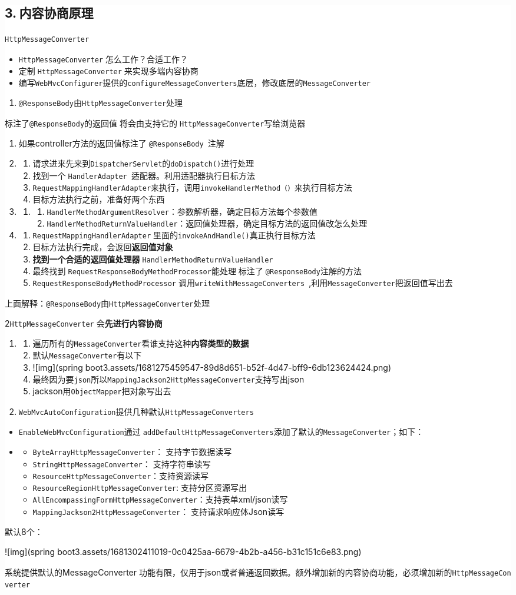 



## 3. 内容协商原理

`HttpMessageConverter`

- `HttpMessageConverter` 怎么工作？合适工作？
- 定制 `HttpMessageConverter`  来实现多端内容协商
- 编写`WebMvcConfigurer`提供的`configureMessageConverters`底层，修改底层的`MessageConverter`

1. `@ResponseBody`由`HttpMessageConverter`处理

标注了`@ResponseBody`的返回值 将会由支持它的 `HttpMessageConverter`写给浏览器

1. 如果controller方法的返回值标注了 `@ResponseBody `注解

1. 1. 请求进来先来到`DispatcherServlet`的`doDispatch()`进行处理
   2. 找到一个 `HandlerAdapter `适配器。利用适配器执行目标方法
   3. `RequestMappingHandlerAdapter`来执行，调用`invokeHandlerMethod（）`来执行目标方法
   4. 目标方法执行之前，准备好两个东西

1. 1. 1. `HandlerMethodArgumentResolver`：参数解析器，确定目标方法每个参数值
      2. `HandlerMethodReturnValueHandler`：返回值处理器，确定目标方法的返回值改怎么处理

1. 1. `RequestMappingHandlerAdapter` 里面的`invokeAndHandle()`真正执行目标方法
   2. 目标方法执行完成，会返回**返回值对象**
   3. **找到一个合适的返回值处理器** `HandlerMethodReturnValueHandler`
   4. 最终找到 `RequestResponseBodyMethodProcessor`能处理 标注了 `@ResponseBody`注解的方法
   5. `RequestResponseBodyMethodProcessor` 调用`writeWithMessageConverters `,利用`MessageConverter`把返回值写出去

上面解释：`@ResponseBody`由`HttpMessageConverter`处理

2`HttpMessageConverter` 会**先进行内容协商**

1. 1. 遍历所有的`MessageConverter`看谁支持这种**内容类型的数据**
   2. 默认`MessageConverter`有以下
   3. ![img](spring boot3.assets/1681275459547-89d8d651-b52f-4d47-bff9-6db123624424.png)
   4. 最终因为要`json`所以`MappingJackson2HttpMessageConverter`支持写出json
   5. jackson用`ObjectMapper`把对象写出去



2. `WebMvcAutoConfiguration`提供几种默认`HttpMessageConverters`

- `EnableWebMvcConfiguration`通过 `addDefaultHttpMessageConverters`添加了默认的`MessageConverter`；如下：

- - `ByteArrayHttpMessageConverter`： 支持字节数据读写
  - `StringHttpMessageConverter`： 支持字符串读写
  - `ResourceHttpMessageConverter`：支持资源读写
  - `ResourceRegionHttpMessageConverter`: 支持分区资源写出
  - `AllEncompassingFormHttpMessageConverter`：支持表单xml/json读写
  - `MappingJackson2HttpMessageConverter`： 支持请求响应体Json读写

默认8个：

![img](spring boot3.assets/1681302411019-0c0425aa-6679-4b2b-a456-b31c151c6e83.png)

系统提供默认的MessageConverter 功能有限，仅用于json或者普通返回数据。额外增加新的内容协商功能，必须增加新的`HttpMessageConverter`
